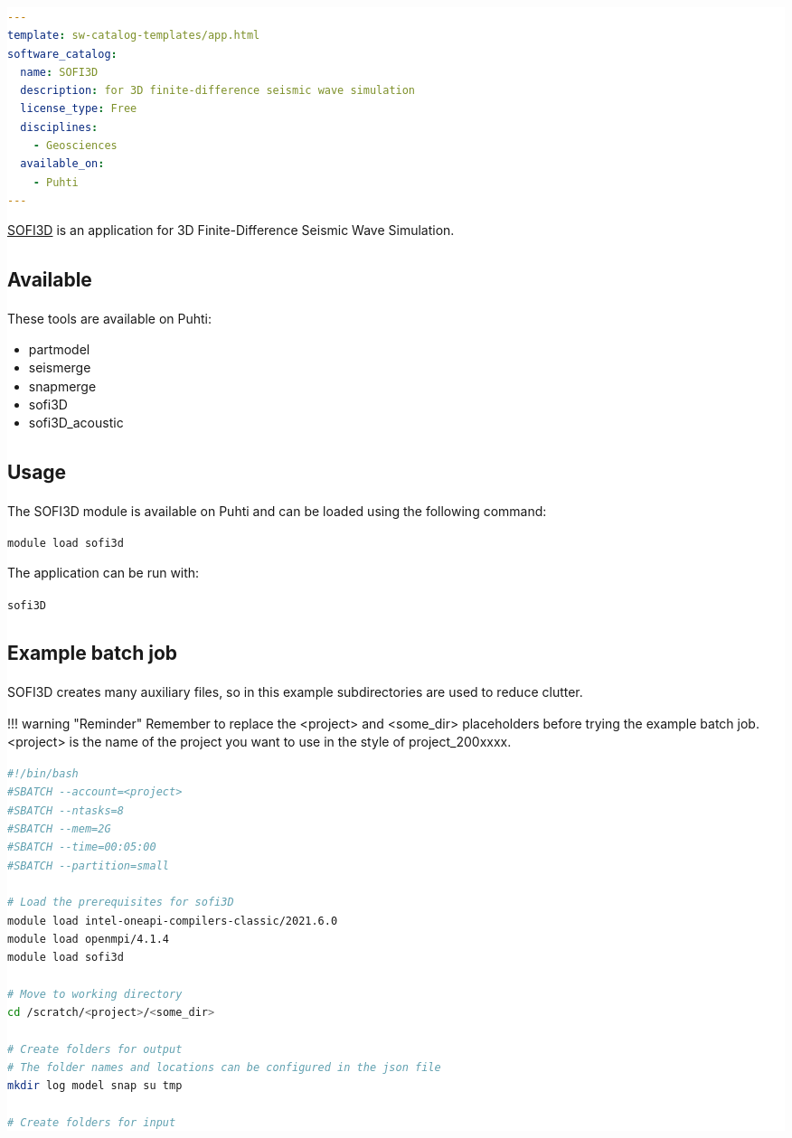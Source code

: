 ```yaml
---
template: sw-catalog-templates/app.html
software_catalog:
  name: SOFI3D
  description: for 3D finite-difference seismic wave simulation
  license_type: Free
  disciplines:
    - Geosciences
  available_on:
    - Puhti
---
```


[SOFI3D](https://gitlab.kit.edu/kit/gpi/ag/software/sofi3d) is an application for 3D Finite-Difference Seismic Wave Simulation.

## Available

These tools are available on Puhti:

* partmodel
* seismerge
* snapmerge
* sofi3D
* sofi3D_acoustic

## Usage

The SOFI3D module is available on Puhti and can be loaded using the following command:

`module load sofi3d`

The application can be run with:

`sofi3D`

## Example batch job

SOFI3D creates many auxiliary files, so in this example subdirectories are used to reduce clutter.

!!! warning "Reminder" 
    Remember to replace the <project\> and <some_dir\> placeholders before trying the example batch job. <project\> is the name of the project you want to use in the style of project_200xxxx.

```bash
#!/bin/bash
#SBATCH --account=<project>
#SBATCH --ntasks=8
#SBATCH --mem=2G
#SBATCH --time=00:05:00
#SBATCH --partition=small

# Load the prerequisites for sofi3D
module load intel-oneapi-compilers-classic/2021.6.0
module load openmpi/4.1.4
module load sofi3d
 
# Move to working directory
cd /scratch/<project>/<some_dir>
 
# Create folders for output
# The folder names and locations can be configured in the json file
mkdir log model snap su tmp

# Create folders for input
```